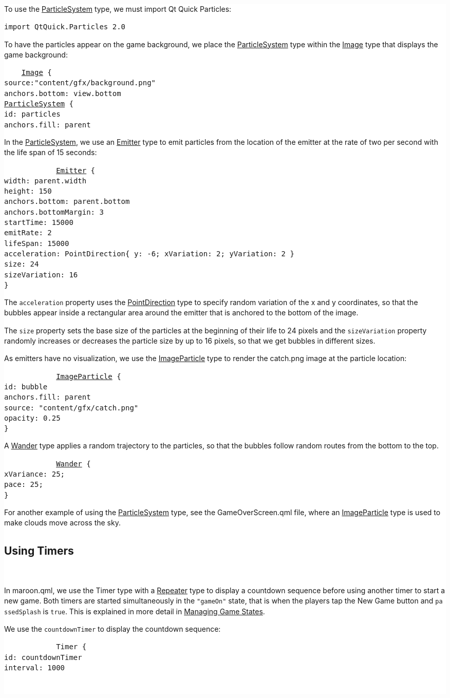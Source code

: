 <p>To use the <a href="QtQuick.Particles.ParticleSystem.md">ParticleSystem</a> type, we must import Qt Quick Particles:</p>
<pre class="qml">import QtQuick.Particles 2.0</pre>
<p>To have the particles appear on the game background, we place the <a href="QtQuick.Particles.ParticleSystem.md">ParticleSystem</a> type within the <a href="QtQuick.imageelements/#image">Image</a> type that displays the game background:</p>
<pre class="qml">    <span class="type"><a href="QtQuick.Image.md">Image</a></span> {
<span class="name">source</span>:<span class="string">&quot;content/gfx/background.png&quot;</span>
<span class="name">anchors</span>.bottom: <span class="name">view</span>.<span class="name">bottom</span>
<span class="type"><a href="QtQuick.Particles.ParticleSystem.md">ParticleSystem</a></span> {
<span class="name">id</span>: <span class="name">particles</span>
<span class="name">anchors</span>.fill: <span class="name">parent</span></pre>
<p>In the <a href="QtQuick.Particles.ParticleSystem.md">ParticleSystem</a>, we use an <a href="QtQuick.Particles.Emitter.md">Emitter</a> type to emit particles from the location of the emitter at the rate of two per second with the life span of 15 seconds:</p>
<pre class="qml">            <span class="type"><a href="QtQuick.Particles.Emitter.md">Emitter</a></span> {
<span class="name">width</span>: <span class="name">parent</span>.<span class="name">width</span>
<span class="name">height</span>: <span class="number">150</span>
<span class="name">anchors</span>.bottom: <span class="name">parent</span>.<span class="name">bottom</span>
<span class="name">anchors</span>.bottomMargin: <span class="number">3</span>
<span class="name">startTime</span>: <span class="number">15000</span>
<span class="name">emitRate</span>: <span class="number">2</span>
<span class="name">lifeSpan</span>: <span class="number">15000</span>
<span class="name">acceleration</span>: <span class="name">PointDirection</span>{ <span class="name">y</span>: -<span class="number">6</span>; <span class="name">xVariation</span>: <span class="number">2</span>; <span class="name">yVariation</span>: <span class="number">2</span> }
<span class="name">size</span>: <span class="number">24</span>
<span class="name">sizeVariation</span>: <span class="number">16</span>
}</pre>
<p>The <code>acceleration</code> property uses the <a href="QtQuick.Particles.PointDirection.md">PointDirection</a> type to specify random variation of the x and y coordinates, so that the bubbles appear inside a rectangular area around the emitter that is anchored to the bottom of the image.</p>
<p>The <code>size</code> property sets the base size of the particles at the beginning of their life to 24 pixels and the <code>sizeVariation</code> property randomly increases or decreases the particle size by up to 16 pixels, so that we get bubbles in different sizes.</p>
<p>As emitters have no visualization, we use the <a href="QtQuick.Particles.ImageParticle.md">ImageParticle</a> type to render the catch.png image at the particle location:</p>
<pre class="qml">            <span class="type"><a href="QtQuick.Particles.ImageParticle.md">ImageParticle</a></span> {
<span class="name">id</span>: <span class="name">bubble</span>
<span class="name">anchors</span>.fill: <span class="name">parent</span>
<span class="name">source</span>: <span class="string">&quot;content/gfx/catch.png&quot;</span>
<span class="name">opacity</span>: <span class="number">0.25</span>
}</pre>
<p>A <a href="QtQuick.Particles.Wander.md">Wander</a> type applies a random trajectory to the particles, so that the bubbles follow random routes from the bottom to the top.</p>
<pre class="qml">            <span class="type"><a href="QtQuick.Particles.Wander.md">Wander</a></span> {
<span class="name">xVariance</span>: <span class="number">25</span>;
<span class="name">pace</span>: <span class="number">25</span>;
}</pre>
<p>For another example of using the <a href="QtQuick.Particles.ParticleSystem.md">ParticleSystem</a> type, see the GameOverScreen.qml file, where an <a href="QtQuick.Particles.ImageParticle.md">ImageParticle</a> type is used to make clouds move across the sky.</p>
<h2 id="using-timers">Using Timers</h2>
<p class="centerAlign"><img src="https://developer.ubuntu.com/static/devportal_uploaded/4fc71e0f-d618-4642-b0ae-bdb5d0871d13-../qtquick-demos-maroon-example/images/qtquick-demo-maroon-med-4.jpg" alt="" /></p><p>In maroon.qml, we use the Timer type with a <a href="QtQuick.Repeater.md">Repeater</a> type to display a countdown sequence before using another timer to start a new game. Both timers are started simultaneously in the <code>&quot;gameOn&quot;</code> state, that is when the players tap the New Game button and <code>passedSplash</code> is <code>true</code>. This is explained in more detail in <a href="QtQuick.demos-maroon/#managing-game-states">Managing Game States</a>.</p>
<p>We use the <code>countdownTimer</code> to display the countdown sequence:</p>
<pre class="qml">            <span class="type">Timer</span> {
<span class="name">id</span>: <span class="name">countdownTimer</span>
<span class="name">interval</span>: <span class="number">1000</span>